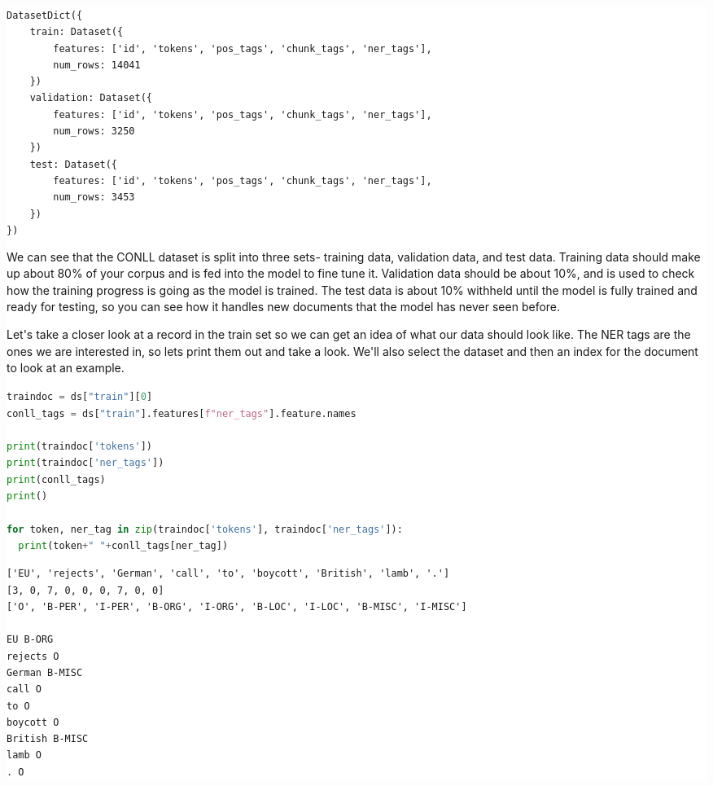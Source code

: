    DatasetDict({
        train: Dataset({
            features: ['id', 'tokens', 'pos_tags', 'chunk_tags', 'ner_tags'],
            num_rows: 14041
        })
        validation: Dataset({
            features: ['id', 'tokens', 'pos_tags', 'chunk_tags', 'ner_tags'],
            num_rows: 3250
        })
        test: Dataset({
            features: ['id', 'tokens', 'pos_tags', 'chunk_tags', 'ner_tags'],
            num_rows: 3453
        })
    })


We can see that the CONLL dataset is split into three sets- training data, validation data, and test data. Training data should make up about 80% of your corpus and is fed into the model to fine tune it. Validation data should be about 10%, and is used to check how the training progress is going as the model is trained. The test data is about 10% withheld until the model is fully trained and ready for testing, so you can see how it handles new documents that the model has never seen before.

Let's take a closer look at a record in the train set so we can get an idea of what our data should look like. The NER tags are the ones we are interested in, so lets print them out and take a look. We'll also select the dataset and then an index for the document to look at an example.



```python
traindoc = ds["train"][0]
conll_tags = ds["train"].features[f"ner_tags"].feature.names

print(traindoc['tokens'])
print(traindoc['ner_tags'])
print(conll_tags)
print()

for token, ner_tag in zip(traindoc['tokens'], traindoc['ner_tags']):
  print(token+" "+conll_tags[ner_tag])
```

    ['EU', 'rejects', 'German', 'call', 'to', 'boycott', 'British', 'lamb', '.']
    [3, 0, 7, 0, 0, 0, 7, 0, 0]
    ['O', 'B-PER', 'I-PER', 'B-ORG', 'I-ORG', 'B-LOC', 'I-LOC', 'B-MISC', 'I-MISC']
    
    EU B-ORG
    rejects O
    German B-MISC
    call O
    to O
    boycott O
    British B-MISC
    lamb O
    . O
